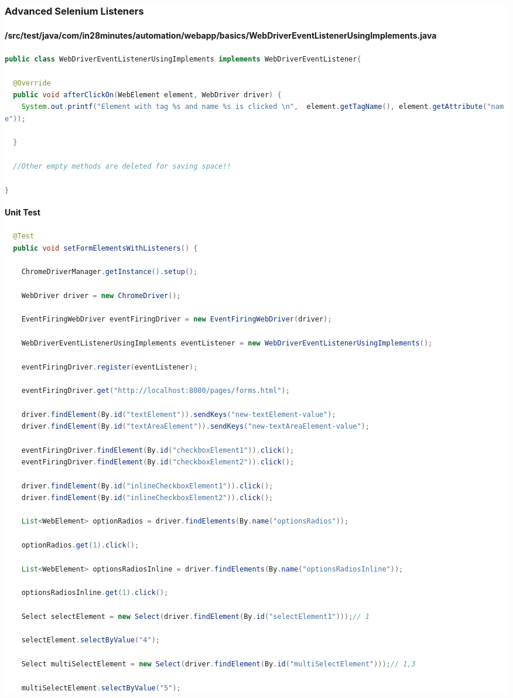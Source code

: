 ### Advanced Selenium Listeners

#### /src/test/java/com/in28minutes/automation/webapp/basics/WebDriverEventListenerUsingImplements.java

```java
public class WebDriverEventListenerUsingImplements implements WebDriverEventListener{

  @Override
  public void afterClickOn(WebElement element, WebDriver driver) {
    System.out.printf("Element with tag %s and name %s is clicked \n",  element.getTagName(), element.getAttribute("name"));
    
  }

  //Other empty methods are deleted for saving space!!

}
```

#### Unit Test

```java
  @Test
  public void setFormElementsWithListeners() {

    ChromeDriverManager.getInstance().setup();

    WebDriver driver = new ChromeDriver();

    EventFiringWebDriver eventFiringDriver = new EventFiringWebDriver(driver);

    WebDriverEventListenerUsingImplements eventListener = new WebDriverEventListenerUsingImplements();

    eventFiringDriver.register(eventListener);

    eventFiringDriver.get("http://localhost:8080/pages/forms.html");

    driver.findElement(By.id("textElement")).sendKeys("new-textElement-value");
    driver.findElement(By.id("textAreaElement")).sendKeys("new-textAreaElement-value");

    eventFiringDriver.findElement(By.id("checkboxElement1")).click();
    eventFiringDriver.findElement(By.id("checkboxElement2")).click();

    driver.findElement(By.id("inlineCheckboxElement1")).click();
    driver.findElement(By.id("inlineCheckboxElement2")).click();

    List<WebElement> optionRadios = driver.findElements(By.name("optionsRadios"));

    optionRadios.get(1).click();

    List<WebElement> optionsRadiosInline = driver.findElements(By.name("optionsRadiosInline"));

    optionsRadiosInline.get(1).click();

    Select selectElement = new Select(driver.findElement(By.id("selectElement1")));// 1

    selectElement.selectByValue("4");

    Select multiSelectElement = new Select(driver.findElement(By.id("multiSelectElement")));// 1,3

    multiSelectElement.selectByValue("5");

```